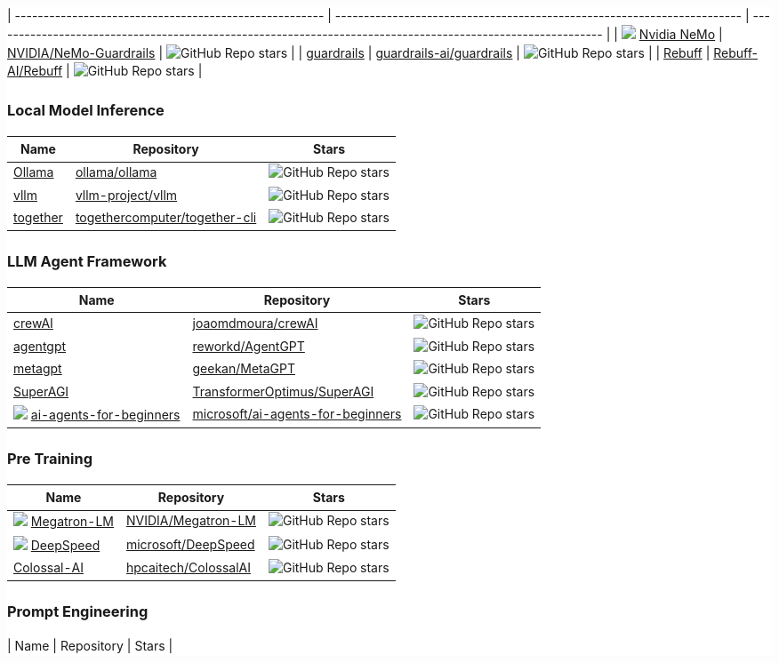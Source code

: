 | ------------------------------------------------------ | ----------------------------------------------------------------------- | ----------------------------------------------------------------------------------------------------------- |
| <img src="https://cdn.simpleicons.org/nvidia" width="20"> [Nvidia NeMo](https://developer.nvidia.com/neMo-guardrails) | [NVIDIA/NeMo-Guardrails](https://github.com/NVIDIA/NeMo-Guardrails)       | ![GitHub Repo stars](https://img.shields.io/github/stars/NVIDIA/NeMo-Guardrails?style=social)         |
| [guardrails](https://www.guardrailsai.com/)            | [guardrails-ai/guardrails](https://github.com/guardrails-ai/guardrails)   | ![GitHub Repo stars](https://img.shields.io/github/stars/guardrails-ai/guardrails?style=social)     |
| [Rebuff](https://rebuff.ai/docs)                       | [Rebuff-AI/Rebuff](https://github.com/Rebuff-AI/Rebuff)                 | ![GitHub Repo stars](https://img.shields.io/github/stars/Rebuff-AI/Rebuff?style=social)               |

### Local Model Inference

| Name                                               | Repository                                                        | Stars                                                                                                   |
| -------------------------------------------------- | ----------------------------------------------------------------- | ------------------------------------------------------------------------------------------------------- |
| [Ollama](https://ollama.com/)                      | [ollama/ollama](https://github.com/ollama/ollama)                 | ![GitHub Repo stars](https://img.shields.io/github/stars/ollama/ollama?style=social)                   |
| [vllm](https://vllm.ai/)                           | [vllm-project/vllm](https://github.com/vllm-project/vllm)         | ![GitHub Repo stars](https://img.shields.io/github/stars/vllm-project/vllm?style=social)           |
| [together](https://www.together.ai/)               | [togethercomputer/together-cli](https://github.com/togethercomputer/together-cli) | ![GitHub Repo stars](https://img.shields.io/github/stars/togethercomputer/together-cli?style=social) |

### LLM Agent Framework

| Name                                                                | Repository                                                                      | Stars                                                                                                                   |
| ------------------------------------------------------------------- | ------------------------------------------------------------------------------- | ----------------------------------------------------------------------------------------------------------------------- |
| [crewAI](https://www.crewai.com/)                                   | [joaomdmoura/crewAI](https://github.com/joaomdmoura/crewAI)                     | ![GitHub Repo stars](https://img.shields.io/github/stars/joaomdmoura/crewAI?style=social)                             |
| [agentgpt](https://agentgpt.reworkd.ai/)                            | [reworkd/AgentGPT](https://github.com/reworkd/AgentGPT)                         | ![GitHub Repo stars](https://img.shields.io/github/stars/reworkd/AgentGPT?style=social)                             |
| [metagpt](https://meta-gpt.com/)                                    | [geekan/MetaGPT](https://github.com/geekan/MetaGPT)                             | ![GitHub Repo stars](https://img.shields.io/github/stars/geekan/MetaGPT?style=social)                                 |
| [SuperAGI](https://superagi.com/)                                   | [TransformerOptimus/SuperAGI](https://github.com/TransformerOptimus/SuperAGI) | ![GitHub Repo stars](https://img.shields.io/github/stars/TransformerOptimus/SuperAGI?style=social) |
| <img src="https://cdn.simpleicons.org/microsoft" width="20"> [ai-agents-for-beginners](https://github.com/microsoft/ai-agents-for-beginners) | [microsoft/ai-agents-for-beginners](https://github.com/microsoft/ai-agents-for-beginners) | ![GitHub Repo stars](https://img.shields.io/github/stars/microsoft/ai-agents-for-beginners?style=social) |

### Pre Training

| Name                                         | Repository                                                              | Stars                                                                                                       |
| -------------------------------------------- | ----------------------------------------------------------------------- | ----------------------------------------------------------------------------------------------------------- |
| <img src="https://cdn.simpleicons.org/nvidia" width="20"> [Megatron-LM](https://nvidia.github.io/Megatron-LM/latest/) | [NVIDIA/Megatron-LM](https://github.com/NVIDIA/Megatron-LM)                 | ![GitHub Repo stars](https://img.shields.io/github/stars/NVIDIA/Megatron-LM?style=social)           |
| <img src="https://cdn.simpleicons.org/microsoft" width="20"> [DeepSpeed](https://www.microsoft.com/en-us/research/project/deepspeed/) | [microsoft/DeepSpeed](https://github.com/microsoft/DeepSpeed)               | ![GitHub Repo stars](https://img.shields.io/github/stars/microsoft/DeepSpeed?style=social)         |
| [Colossal-AI](https://colossalai.org/)       | [hpcaitech/ColossalAI](https://github.com/hpcaitech/ColossalAI)           | ![GitHub Repo stars](https://img.shields.io/github/stars/hpcaitech/ColossalAI?style=social)       |

### Prompt Engineering

| Name                                                                          | Repository                                                                    | Stars                                                                                                         |